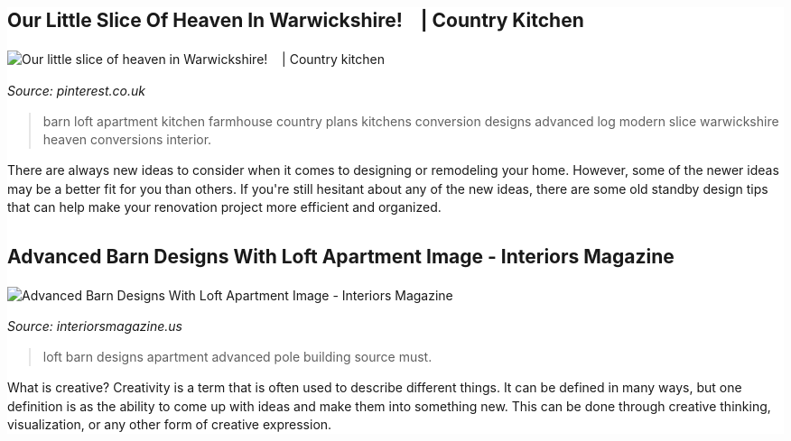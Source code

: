     
## Our Little Slice Of Heaven In Warwickshire! ️ ️ ️ | Country Kitchen

<img loading=lazy src="https://i.pinimg.com/originals/b8/7b/96/b87b965fa19264b188be7e21750bca0f.jpg" onerror="this.onerror=null;this.src='https://tse4.mm.bing.net/th?id=OIP.LxxfsZEoz9HA2AuM4XtZbAHaJ4&amp;pid=15.1';" alt="Our little slice of heaven in Warwickshire! ️ ️ ️ | Country kitchen">

_Source: pinterest.co.uk_

>barn loft apartment kitchen farmhouse country plans kitchens conversion designs advanced log modern slice warwickshire heaven conversions interior. 

	

There are always new ideas to consider when it comes to designing or remodeling your home. However, some of the newer ideas may be a better fit for you than others. If you're still hesitant about any of the new ideas, there are some old standby design tips that can help make your renovation project more efficient and organized.

    
## Advanced Barn Designs With Loft Apartment Image - Interiors Magazine

<img loading=lazy src="https://i.pinimg.com/originals/74/d2/3e/74d23e22543e7f6b5cb56120353624aa.jpg" onerror="this.onerror=null;this.src='https://tse4.mm.bing.net/th?id=OIP.9iM4lRqYsAAfqijDJbryMQHaFj&amp;pid=15.1';" alt="Advanced Barn Designs With Loft Apartment Image - Interiors Magazine">

_Source: interiorsmagazine.us_

>loft barn designs apartment advanced pole building source must. 

	

What is creative?
Creativity is a term that is often used to describe different things. It can be defined in many ways, but one definition is as the ability to come up with ideas and make them into something new. This can be done through creative thinking, visualization, or any other form of creative expression.

